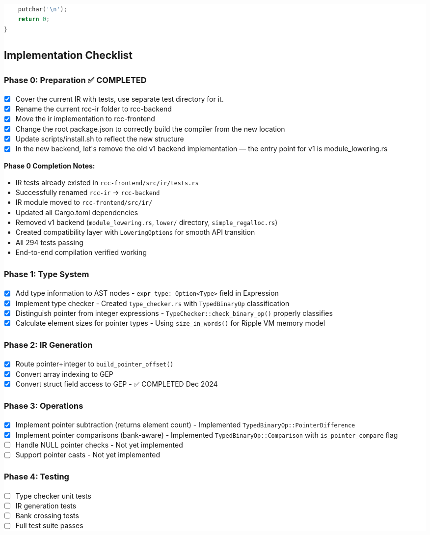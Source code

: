 ```c
    putchar('\n');
    return 0;
}
```

## Implementation Checklist

### Phase 0: Preparation ✅ COMPLETED
- [x] Cover the current IR with tests, use separate test directory for it.
- [x] Rename the current rcc-ir folder to rcc-backend
- [x] Move the ir implementation to rcc-frontend
- [x] Change the root package.json to correctly build the compiler from the new location
- [x] Update scripts/install.sh to reflect the new structure
- [x] In the new backend, let's remove the old v1 backend implementation — the entry point for v1 is module_lowering.rs

**Phase 0 Completion Notes:**
- IR tests already existed in `rcc-frontend/src/ir/tests.rs`
- Successfully renamed `rcc-ir` → `rcc-backend`
- IR module moved to `rcc-frontend/src/ir/`
- Updated all Cargo.toml dependencies
- Removed v1 backend (`module_lowering.rs`, `lower/` directory, `simple_regalloc.rs`)
- Created compatibility layer with `LoweringOptions` for smooth API transition
- All 294 tests passing
- End-to-end compilation verified working

### Phase 1: Type System
- [x] Add type information to AST nodes - `expr_type: Option<Type>` field in Expression
- [x] Implement type checker - Created `type_checker.rs` with `TypedBinaryOp` classification
- [x] Distinguish pointer from integer expressions - `TypeChecker::check_binary_op()` properly classifies
- [x] Calculate element sizes for pointer types - Using `size_in_words()` for Ripple VM memory model

### Phase 2: IR Generation  
- [x] Route pointer+integer to `build_pointer_offset()`
- [x] Convert array indexing to GEP
- [x] Convert struct field access to GEP - ✅ COMPLETED Dec 2024

### Phase 3: Operations
- [x] Implement pointer subtraction (returns element count) - Implemented `TypedBinaryOp::PointerDifference` 
- [x] Implement pointer comparisons (bank-aware) - Implemented `TypedBinaryOp::Comparison` with `is_pointer_compare` flag
- [ ] Handle NULL pointer checks - Not yet implemented
- [ ] Support pointer casts - Not yet implemented

### Phase 4: Testing
- [ ] Type checker unit tests
- [ ] IR generation tests
- [ ] Bank crossing tests
- [ ] Full test suite passes
